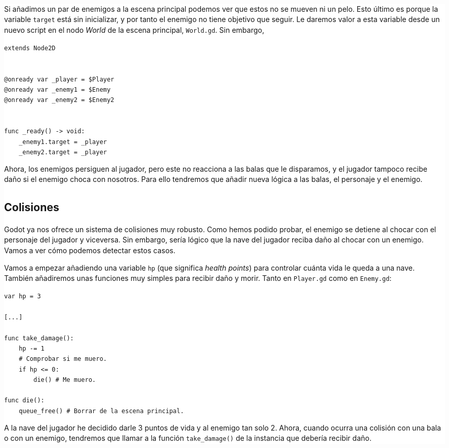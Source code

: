 Si añadimos un par de enemigos a la escena principal podemos ver que estos no se
mueven ni un pelo. Esto último es porque la variable `target` está sin
inicializar, y por tanto el enemigo no tiene objetivo que seguir. Le daremos
valor a esta variable desde un nuevo script en el nodo *World* de la escena
principal, `World.gd`. Sin embargo,


```GDScript
extends Node2D


@onready var _player = $Player
@onready var _enemy1 = $Enemy
@onready var _enemy2 = $Enemy2


func _ready() -> void:
    _enemy1.target = _player
    _enemy2.target = _player
```

Ahora, los enemigos persiguen al jugador, pero este no reacciona a las balas que
le disparamos, y el jugador tampoco recibe daño si el enemigo choca con
nosotros. Para ello tendremos que añadir nueva lógica a las balas, el personaje
y el enemigo.

## Colisiones
Godot ya nos ofrece un sistema de colisiones muy robusto. Como hemos podido
probar, el enemigo se detiene al chocar con el personaje del jugador y
viceversa. Sin embargo, sería lógico que la nave del jugador reciba daño al
chocar con un enemigo. Vamos a ver cómo podemos detectar estos casos.

Vamos a empezar añadiendo una variable `hp` (que significa *health points*) para
controlar cuánta vida le queda a una nave. También añadiremos unas funciones muy
simples para recibir daño y morir. Tanto en `Player.gd` como en `Enemy.gd`:

```GDScript
var hp = 3

[...]

func take_damage():
    hp -= 1
    # Comprobar si me muero.
    if hp <= 0:
        die() # Me muero.

func die():
    queue_free() # Borrar de la escena principal.
```

A la nave del jugador he decidido darle 3 puntos de vida y al enemigo tan solo
2. Ahora, cuando ocurra una colisión con una bala o con un enemigo, tendremos
que llamar a la función `take_damage()` de la instancia que debería recibir
daño.

